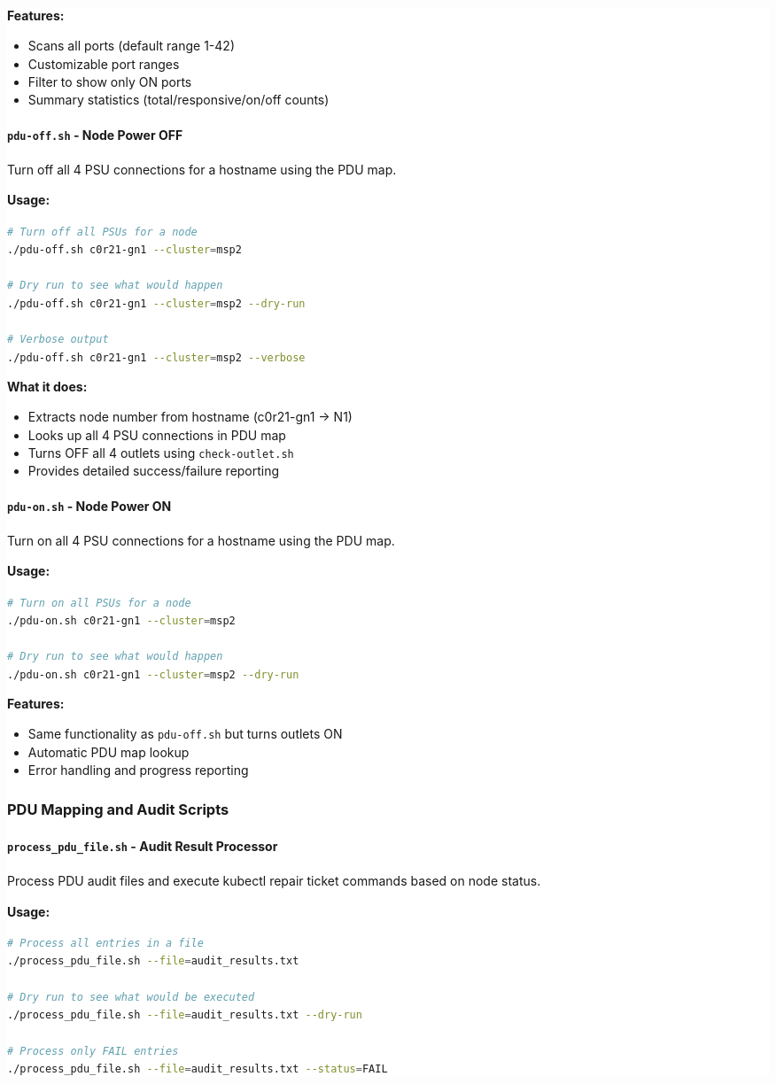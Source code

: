 **Features:**
- Scans all ports (default range 1-42)
- Customizable port ranges
- Filter to show only ON ports
- Summary statistics (total/responsive/on/off counts)

#### `pdu-off.sh` - Node Power OFF
Turn off all 4 PSU connections for a hostname using the PDU map.

**Usage:**
```bash
# Turn off all PSUs for a node
./pdu-off.sh c0r21-gn1 --cluster=msp2

# Dry run to see what would happen
./pdu-off.sh c0r21-gn1 --cluster=msp2 --dry-run

# Verbose output
./pdu-off.sh c0r21-gn1 --cluster=msp2 --verbose
```

**What it does:**
- Extracts node number from hostname (c0r21-gn1 → N1)
- Looks up all 4 PSU connections in PDU map
- Turns OFF all 4 outlets using `check-outlet.sh`
- Provides detailed success/failure reporting

#### `pdu-on.sh` - Node Power ON
Turn on all 4 PSU connections for a hostname using the PDU map.

**Usage:**
```bash
# Turn on all PSUs for a node
./pdu-on.sh c0r21-gn1 --cluster=msp2

# Dry run to see what would happen
./pdu-on.sh c0r21-gn1 --cluster=msp2 --dry-run
```

**Features:**
- Same functionality as `pdu-off.sh` but turns outlets ON
- Automatic PDU map lookup
- Error handling and progress reporting

### PDU Mapping and Audit Scripts

#### `process_pdu_file.sh` - Audit Result Processor
Process PDU audit files and execute kubectl repair ticket commands based on node status.

**Usage:**
```bash
# Process all entries in a file
./process_pdu_file.sh --file=audit_results.txt

# Dry run to see what would be executed
./process_pdu_file.sh --file=audit_results.txt --dry-run

# Process only FAIL entries
./process_pdu_file.sh --file=audit_results.txt --status=FAIL
```
